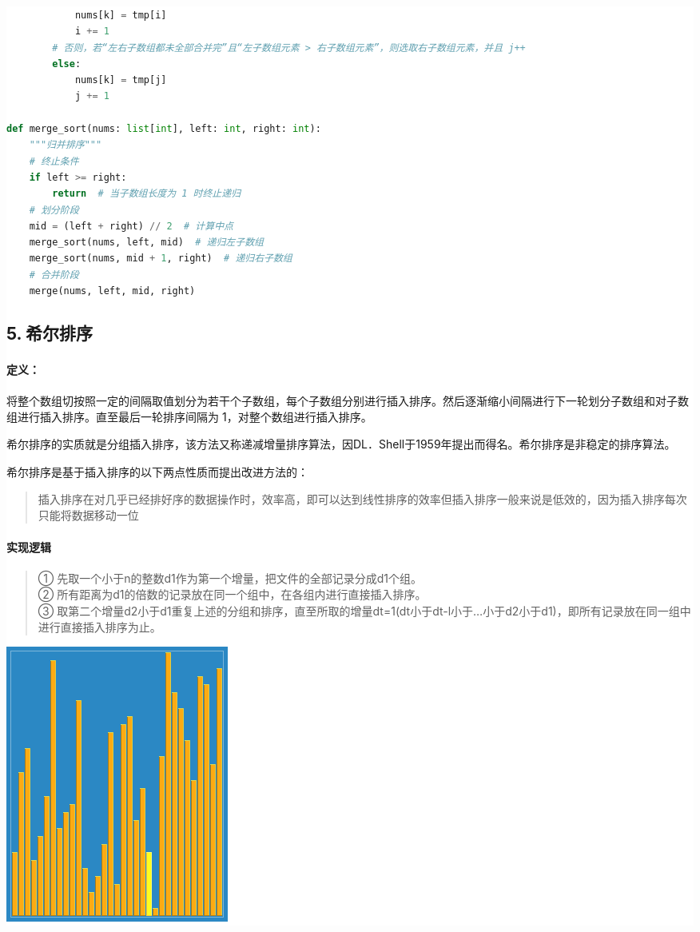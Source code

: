 ```python
            nums[k] = tmp[i]
            i += 1
        # 否则，若“左右子数组都未全部合并完”且“左子数组元素 > 右子数组元素”，则选取右子数组元素，并且 j++
        else:
            nums[k] = tmp[j]
            j += 1

def merge_sort(nums: list[int], left: int, right: int):
    """归并排序"""
    # 终止条件
    if left >= right:
        return  # 当子数组长度为 1 时终止递归
    # 划分阶段
    mid = (left + right) // 2  # 计算中点
    merge_sort(nums, left, mid)  # 递归左子数组
    merge_sort(nums, mid + 1, right)  # 递归右子数组
    # 合并阶段
    merge(nums, left, mid, right)

```



## 5. 希尔排序

#### 定义：

将整个数组切按照一定的间隔取值划分为若干个子数组，每个子数组分别进行插入排序。然后逐渐缩小间隔进行下一轮划分子数组和对子数组进行插入排序。直至最后一轮排序间隔为 1，对整个数组进行插入排序。



希尔排序的实质就是分组插入排序，该方法又称递减增量排序算法，因DL．Shell于1959年提出而得名。希尔排序是非稳定的排序算法。

希尔排序是基于插入排序的以下两点性质而提出改进方法的：

> 插入排序在对几乎已经排好序的数据操作时，效率高，即可以达到线性排序的效率但插入排序一般来说是低效的，因为插入排序每次只能将数据移动一位  

#### 实现逻辑

> ① 先取一个小于n的整数d1作为第一个增量，把文件的全部记录分成d1个组。  
> ② 所有距离为d1的倍数的记录放在同一个组中，在各组内进行直接插入排序。  
> ③ 取第二个增量d2小于d1重复上述的分组和排序，直至所取的增量dt=1(dt小于dt-l小于…小于d2小于d1)，即所有记录放在同一组中进行直接插入排序为止。

![动图](.\img\v2-f9616f6892819e579a2d4ab10256a732_b.webp)
